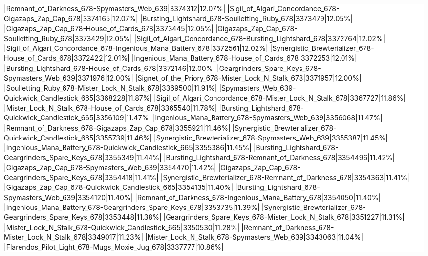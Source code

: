 |Remnant_of_Darkness_678-Spymasters_Web_639|3374312|12.07%|
|Sigil_of_Algari_Concordance_678-Gigazaps_Zap_Cap_678|3374165|12.07%|
|Bursting_Lightshard_678-Soulletting_Ruby_678|3373479|12.05%|
|Gigazaps_Zap_Cap_678-House_of_Cards_678|3373445|12.05%|
|Gigazaps_Zap_Cap_678-Soulletting_Ruby_678|3373429|12.05%|
|Sigil_of_Algari_Concordance_678-Bursting_Lightshard_678|3372764|12.02%|
|Sigil_of_Algari_Concordance_678-Ingenious_Mana_Battery_678|3372561|12.02%|
|Synergistic_Brewterializer_678-House_of_Cards_678|3372422|12.01%|
|Ingenious_Mana_Battery_678-House_of_Cards_678|3372253|12.01%|
|Bursting_Lightshard_678-House_of_Cards_678|3372146|12.00%|
|Geargrinders_Spare_Keys_678-Spymasters_Web_639|3371976|12.00%|
|Signet_of_the_Priory_678-Mister_Lock_N_Stalk_678|3371957|12.00%|
|Soulletting_Ruby_678-Mister_Lock_N_Stalk_678|3369500|11.91%|
|Spymasters_Web_639-Quickwick_Candlestick_665|3368228|11.87%|
|Sigil_of_Algari_Concordance_678-Mister_Lock_N_Stalk_678|3367727|11.86%|
|Mister_Lock_N_Stalk_678-House_of_Cards_678|3365540|11.78%|
|Bursting_Lightshard_678-Quickwick_Candlestick_665|3356109|11.47%|
|Ingenious_Mana_Battery_678-Spymasters_Web_639|3356068|11.47%|
|Remnant_of_Darkness_678-Gigazaps_Zap_Cap_678|3355921|11.46%|
|Synergistic_Brewterializer_678-Quickwick_Candlestick_665|3355739|11.46%|
|Synergistic_Brewterializer_678-Spymasters_Web_639|3355387|11.45%|
|Ingenious_Mana_Battery_678-Quickwick_Candlestick_665|3355386|11.45%|
|Bursting_Lightshard_678-Geargrinders_Spare_Keys_678|3355349|11.44%|
|Bursting_Lightshard_678-Remnant_of_Darkness_678|3354496|11.42%|
|Gigazaps_Zap_Cap_678-Spymasters_Web_639|3354470|11.42%|
|Gigazaps_Zap_Cap_678-Geargrinders_Spare_Keys_678|3354418|11.41%|
|Synergistic_Brewterializer_678-Remnant_of_Darkness_678|3354363|11.41%|
|Gigazaps_Zap_Cap_678-Quickwick_Candlestick_665|3354135|11.40%|
|Bursting_Lightshard_678-Spymasters_Web_639|3354120|11.40%|
|Remnant_of_Darkness_678-Ingenious_Mana_Battery_678|3354050|11.40%|
|Ingenious_Mana_Battery_678-Geargrinders_Spare_Keys_678|3353735|11.39%|
|Synergistic_Brewterializer_678-Geargrinders_Spare_Keys_678|3353448|11.38%|
|Geargrinders_Spare_Keys_678-Mister_Lock_N_Stalk_678|3351227|11.31%|
|Mister_Lock_N_Stalk_678-Quickwick_Candlestick_665|3350530|11.28%|
|Remnant_of_Darkness_678-Mister_Lock_N_Stalk_678|3349017|11.23%|
|Mister_Lock_N_Stalk_678-Spymasters_Web_639|3343063|11.04%|
|Flarendos_Pilot_Light_678-Mugs_Moxie_Jug_678|3337777|10.86%|